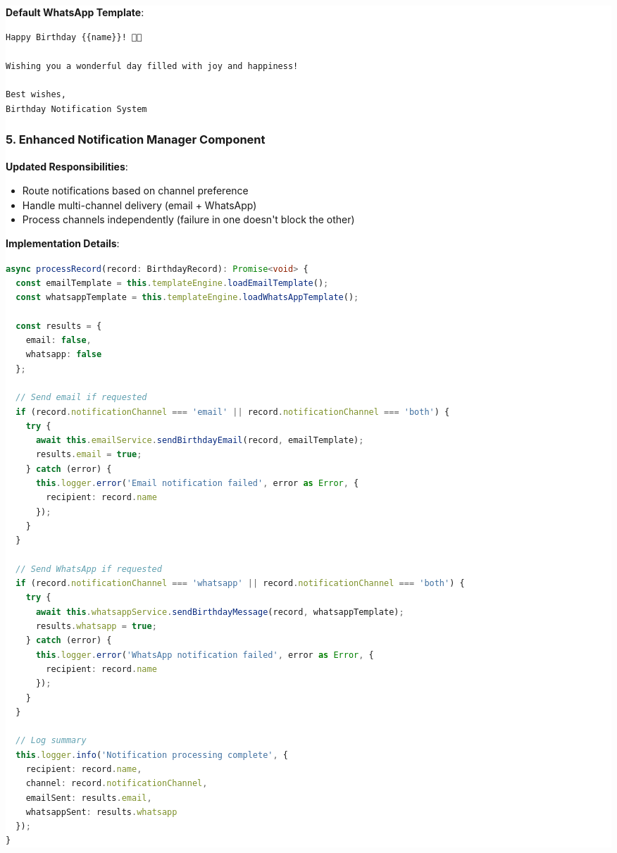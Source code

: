 **Default WhatsApp Template**:
```
Happy Birthday {{name}}! 🎉🎂

Wishing you a wonderful day filled with joy and happiness!

Best wishes,
Birthday Notification System
```

### 5. Enhanced Notification Manager Component

**Updated Responsibilities**:
- Route notifications based on channel preference
- Handle multi-channel delivery (email + WhatsApp)
- Process channels independently (failure in one doesn't block the other)

**Implementation Details**:
```typescript
async processRecord(record: BirthdayRecord): Promise<void> {
  const emailTemplate = this.templateEngine.loadEmailTemplate();
  const whatsappTemplate = this.templateEngine.loadWhatsAppTemplate();
  
  const results = {
    email: false,
    whatsapp: false
  };
  
  // Send email if requested
  if (record.notificationChannel === 'email' || record.notificationChannel === 'both') {
    try {
      await this.emailService.sendBirthdayEmail(record, emailTemplate);
      results.email = true;
    } catch (error) {
      this.logger.error('Email notification failed', error as Error, {
        recipient: record.name
      });
    }
  }
  
  // Send WhatsApp if requested
  if (record.notificationChannel === 'whatsapp' || record.notificationChannel === 'both') {
    try {
      await this.whatsappService.sendBirthdayMessage(record, whatsappTemplate);
      results.whatsapp = true;
    } catch (error) {
      this.logger.error('WhatsApp notification failed', error as Error, {
        recipient: record.name
      });
    }
  }
  
  // Log summary
  this.logger.info('Notification processing complete', {
    recipient: record.name,
    channel: record.notificationChannel,
    emailSent: results.email,
    whatsappSent: results.whatsapp
  });
}
```
